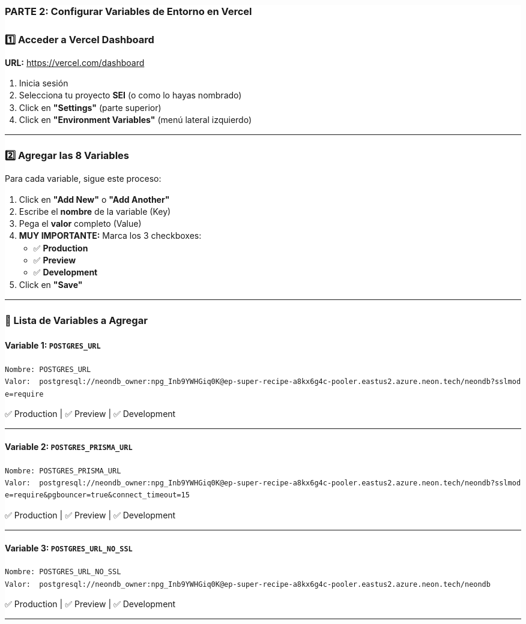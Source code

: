 ### PARTE 2: Configurar Variables de Entorno en Vercel

### 1️⃣ Acceder a Vercel Dashboard

**URL:** https://vercel.com/dashboard

1. Inicia sesión
2. Selecciona tu proyecto **SEI** (o como lo hayas nombrado)
3. Click en **"Settings"** (parte superior)
4. Click en **"Environment Variables"** (menú lateral izquierdo)

---

### 2️⃣ Agregar las 8 Variables

Para cada variable, sigue este proceso:

1. Click en **"Add New"** o **"Add Another"**
2. Escribe el **nombre** de la variable (Key)
3. Pega el **valor** completo (Value)
4. **MUY IMPORTANTE:** Marca los 3 checkboxes:
   - ✅ **Production**
   - ✅ **Preview**
   - ✅ **Development**
5. Click en **"Save"**

---

### 📝 Lista de Variables a Agregar

#### Variable 1: `POSTGRES_URL`
```
Nombre: POSTGRES_URL
Valor:  postgresql://neondb_owner:npg_Inb9YWHGiq0K@ep-super-recipe-a8kx6g4c-pooler.eastus2.azure.neon.tech/neondb?sslmode=require
```
✅ Production | ✅ Preview | ✅ Development

---

#### Variable 2: `POSTGRES_PRISMA_URL`
```
Nombre: POSTGRES_PRISMA_URL
Valor:  postgresql://neondb_owner:npg_Inb9YWHGiq0K@ep-super-recipe-a8kx6g4c-pooler.eastus2.azure.neon.tech/neondb?sslmode=require&pgbouncer=true&connect_timeout=15
```
✅ Production | ✅ Preview | ✅ Development

---

#### Variable 3: `POSTGRES_URL_NO_SSL`
```
Nombre: POSTGRES_URL_NO_SSL
Valor:  postgresql://neondb_owner:npg_Inb9YWHGiq0K@ep-super-recipe-a8kx6g4c-pooler.eastus2.azure.neon.tech/neondb
```
✅ Production | ✅ Preview | ✅ Development

---